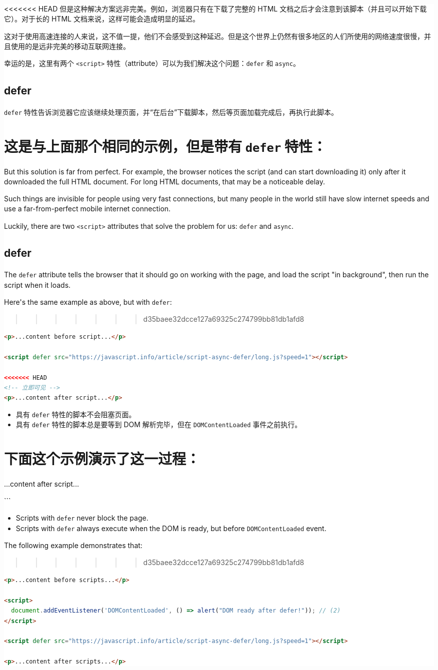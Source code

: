 <<<<<<< HEAD
但是这种解决方案远非完美。例如，浏览器只有在下载了完整的 HTML 文档之后才会注意到该脚本（并且可以开始下载它）。对于长的 HTML 文档来说，这样可能会造成明显的延迟。

这对于使用高速连接的人来说，这不值一提，他们不会感受到这种延迟。但是这个世界上仍然有很多地区的人们所使用的网络速度很慢，并且使用的是远非完美的移动互联网连接。

幸运的是，这里有两个 `<script>` 特性（attribute）可以为我们解决这个问题：`defer` 和 `async`。

## defer

`defer` 特性告诉浏览器它应该继续处理页面，并“在后台”下载脚本，然后等页面加载完成后，再执行此脚本。

这是与上面那个相同的示例，但是带有 `defer` 特性：
=======
But this solution is far from perfect. For example, the browser notices the script (and can start downloading it) only after it downloaded the full HTML document. For long HTML documents, that may be a noticeable delay.

Such things are invisible for people using very fast connections, but many people in the world still have slow internet speeds and use a far-from-perfect mobile internet connection.

Luckily, there are two `<script>` attributes that solve the problem for us: `defer` and `async`.

## defer

The `defer` attribute tells the browser that it should go on working with the page, and load the script "in background", then run the script when it loads.

Here's the same example as above, but with `defer`:
>>>>>>> d35baee32dcce127a69325c274799bb81db1afd8

```html run height=100
<p>...content before script...</p>

<script defer src="https://javascript.info/article/script-async-defer/long.js?speed=1"></script>

<<<<<<< HEAD
<!-- 立即可见 -->
<p>...content after script...</p>
```

- 具有 `defer` 特性的脚本不会阻塞页面。
- 具有 `defer` 特性的脚本总是要等到 DOM 解析完毕，但在 `DOMContentLoaded` 事件之前执行。

下面这个示例演示了这一过程：
=======

<p>...content after script...</p>
```

- Scripts with `defer` never block the page.
- Scripts with `defer` always execute when the DOM is ready, but before `DOMContentLoaded` event.

The following example demonstrates that:
>>>>>>> d35baee32dcce127a69325c274799bb81db1afd8

```html run height=100
<p>...content before scripts...</p>

<script>
  document.addEventListener('DOMContentLoaded', () => alert("DOM ready after defer!")); // (2)
</script>

<script defer src="https://javascript.info/article/script-async-defer/long.js?speed=1"></script>

<p>...content after scripts...</p>
```
